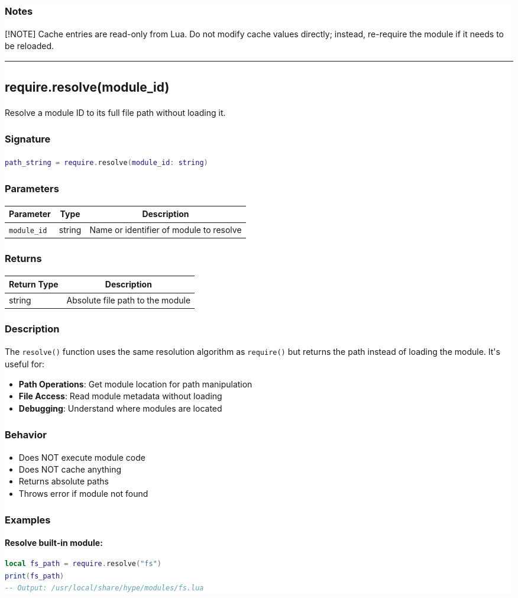 ### Notes

[!NOTE]
Cache entries are read-only from Lua. Do not modify cache values directly; instead, re-require the module if it needs to be reloaded.

---

## require.resolve(module_id)

Resolve a module ID to its full file path without loading it.

### Signature
```lua
path_string = require.resolve(module_id: string)
```

### Parameters

| Parameter | Type | Description |
|-----------|------|-------------|
| `module_id` | string | Name or identifier of module to resolve |

### Returns

| Return Type | Description |
|------------|-------------|
| string | Absolute file path to the module |

### Description

The `resolve()` function uses the same resolution algorithm as `require()` but returns the path instead of loading the module. It's useful for:

- **Path Operations**: Get module location for path manipulation
- **File Access**: Read module metadata without loading
- **Debugging**: Understand where modules are located

### Behavior

- Does NOT execute module code
- Does NOT cache anything
- Returns absolute paths
- Throws error if module not found

### Examples

**Resolve built-in module:**
```lua
local fs_path = require.resolve("fs")
print(fs_path)
-- Output: /usr/local/share/hype/modules/fs.lua
```
